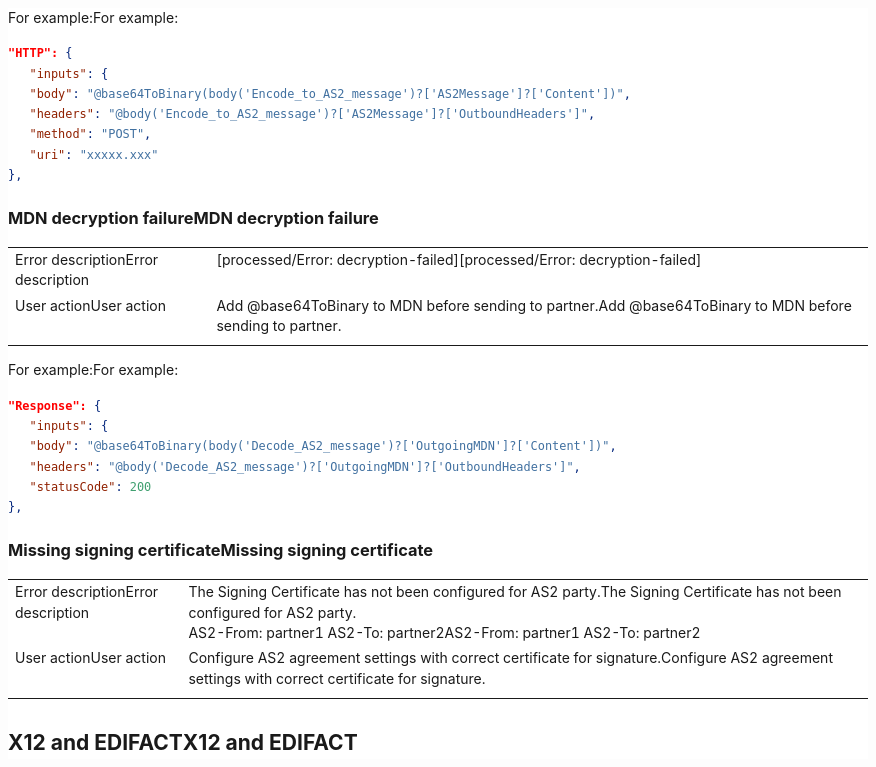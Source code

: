 <span data-ttu-id="e5e3d-136">For example:</span><span class="sxs-lookup"><span data-stu-id="e5e3d-136">For example:</span></span>

```json
"HTTP": {
   "inputs": {
   "body": "@base64ToBinary(body('Encode_to_AS2_message')?['AS2Message']?['Content'])",
   "headers": "@body('Encode_to_AS2_message')?['AS2Message']?['OutboundHeaders']",
   "method": "POST",
   "uri": "xxxxx.xxx"
},
``` 

### <a name="mdn-decryption-failure"></a><span data-ttu-id="e5e3d-137">MDN decryption failure</span><span class="sxs-lookup"><span data-stu-id="e5e3d-137">MDN decryption failure</span></span>

|   |   | 
|---|---|
| <span data-ttu-id="e5e3d-138">Error description</span><span class="sxs-lookup"><span data-stu-id="e5e3d-138">Error description</span></span> |  <span data-ttu-id="e5e3d-139">[processed/Error: decryption-failed]</span><span class="sxs-lookup"><span data-stu-id="e5e3d-139">[processed/Error: decryption-failed]</span></span> | 
| <span data-ttu-id="e5e3d-140">User action</span><span class="sxs-lookup"><span data-stu-id="e5e3d-140">User action</span></span> | <span data-ttu-id="e5e3d-141">Add @base64ToBinary to MDN before sending to partner.</span><span class="sxs-lookup"><span data-stu-id="e5e3d-141">Add @base64ToBinary to MDN before sending to partner.</span></span> | 
|||

<span data-ttu-id="e5e3d-142">For example:</span><span class="sxs-lookup"><span data-stu-id="e5e3d-142">For example:</span></span>

```json
"Response": {
   "inputs": {
   "body": "@base64ToBinary(body('Decode_AS2_message')?['OutgoingMDN']?['Content'])",
   "headers": "@body('Decode_AS2_message')?['OutgoingMDN']?['OutboundHeaders']",
   "statusCode": 200
},               
``` 

### <a name="missing-signing-certificate"></a><span data-ttu-id="e5e3d-143">Missing signing certificate</span><span class="sxs-lookup"><span data-stu-id="e5e3d-143">Missing signing certificate</span></span>

|   |   |  
|---|---|
| <span data-ttu-id="e5e3d-144">Error description</span><span class="sxs-lookup"><span data-stu-id="e5e3d-144">Error description</span></span>| <span data-ttu-id="e5e3d-145">The Signing Certificate has not been configured for AS2 party.</span><span class="sxs-lookup"><span data-stu-id="e5e3d-145">The Signing Certificate has not been configured for AS2 party.</span></span> </br><span data-ttu-id="e5e3d-146">AS2-From: partner1 AS2-To: partner2</span><span class="sxs-lookup"><span data-stu-id="e5e3d-146">AS2-From: partner1 AS2-To: partner2</span></span> | 
| <span data-ttu-id="e5e3d-147">User action</span><span class="sxs-lookup"><span data-stu-id="e5e3d-147">User action</span></span> | <span data-ttu-id="e5e3d-148">Configure AS2 agreement settings with correct certificate for signature.</span><span class="sxs-lookup"><span data-stu-id="e5e3d-148">Configure AS2 agreement settings with correct certificate for signature.</span></span> |
|  |  | 

## <a name="x12-and-edifact"></a><span data-ttu-id="e5e3d-149">X12 and EDIFACT</span><span class="sxs-lookup"><span data-stu-id="e5e3d-149">X12 and EDIFACT</span></span>
